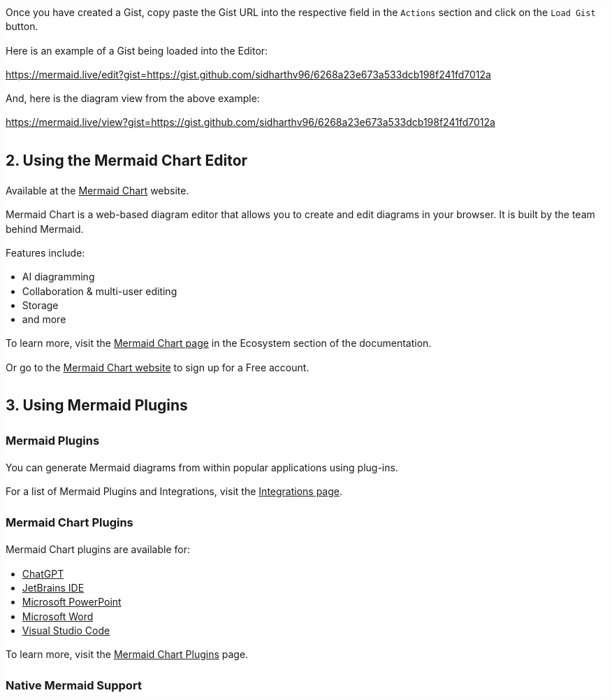 Once you have created a Gist, copy paste the Gist URL into the respective field in the `Actions` section and click on the `Load Gist` button.

Here is an example of a Gist being loaded into the Editor:

<https://mermaid.live/edit?gist=https://gist.github.com/sidharthv96/6268a23e673a533dcb198f241fd7012a>

And, here is the diagram view from the above example:

<https://mermaid.live/view?gist=https://gist.github.com/sidharthv96/6268a23e673a533dcb198f241fd7012a>

## 2. Using the Mermaid Chart Editor

Available at the [Mermaid Chart](https://www.mermaidchart.com/) website.

Mermaid Chart is a web-based diagram editor that allows you to create and edit diagrams in your browser. It is built by the team behind Mermaid.

Features include:

- AI diagramming
- Collaboration & multi-user editing
- Storage
- and more

To learn more, visit the [Mermaid Chart page](/ecosystem/mermaid-chart.html) in the Ecosystem section of the documentation.

Or go to the [Mermaid Chart website](https://www.mermaidchart.com/app/sign-up) to sign up for a Free account.

## 3. Using Mermaid Plugins

### Mermaid Plugins

You can generate Mermaid diagrams from within popular applications using plug-ins.

For a list of Mermaid Plugins and Integrations, visit the [Integrations page](../ecosystem/integrations-community.md).

### Mermaid Chart Plugins

Mermaid Chart plugins are available for:

- [ChatGPT](https://docs.mermaidchart.com/plugins/mermaid-chart-gpt)
- [JetBrains IDE](https://docs.mermaidchart.com/plugins/jetbrains-ide)
- [Microsoft PowerPoint](https://docs.mermaidchart.com/plugins/microsoft-powerpoint)
- [Microsoft Word](https://docs.mermaidchart.com/plugins/microsoft-word)
- [Visual Studio Code](https://docs.mermaidchart.com/plugins/visual-studio-code)

To learn more, visit the [Mermaid Chart Plugins](https://www.mermaidchart.com/plugins) page.

### Native Mermaid Support
